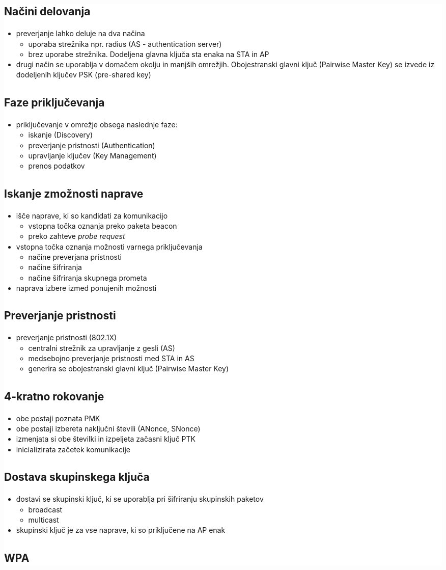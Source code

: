## Načini delovanja

- preverjanje lahko deluje na dva načina
  - uporaba strežnika npr. radius (AS - authentication server)
  - brez uporabe strežnika. Dodeljena glavna ključa sta enaka na STA in AP
- drugi način se uporablja v domačem okolju in manjših omrežjih. Obojestranski glavni ključ (Pairwise Master Key) se izvede iz dodeljenih ključev PSK (pre-shared key)

## Faze priključevanja

- priključevanje v omrežje obsega naslednje faze:
  - iskanje (Discovery)
  - preverjanje pristnosti (Authentication)
  - upravljanje ključev (Key Management)
  - prenos podatkov

## Iskanje zmožnosti naprave

- išče naprave, ki so kandidati za komunikacijo
  - vstopna točka oznanja preko paketa beacon
  - preko zahteve *probe request*
- vstopna točka oznanja možnosti varnega priključevanja
  - načine preverjana pristnosti
  - načine šifriranja
  - načine šifriranja skupnega prometa
- naprava izbere izmed ponujenih možnosti

## Preverjanje pristnosti

- preverjanje pristnosti (802.1X)
  - centralni strežnik za upravljanje z gesli (AS)
  - medsebojno preverjanje pristnosti med STA in AS
  - generira se obojestranski glavni ključ (Pairwise Master Key)

## 4-kratno rokovanje

- obe postaji poznata PMK
- obe postaji izbereta naključni števili (ANonce, SNonce)
- izmenjata si obe številki in izpeljeta začasni ključ PTK
- inicializirata začetek komunikacije

## Dostava skupinskega ključa

- dostavi se skupinski ključ, ki se uporablja pri šifriranju skupinskih paketov
  - broadcast
  - multicast
- skupinski ključ je za vse naprave, ki so priključene na AP enak

## WPA
